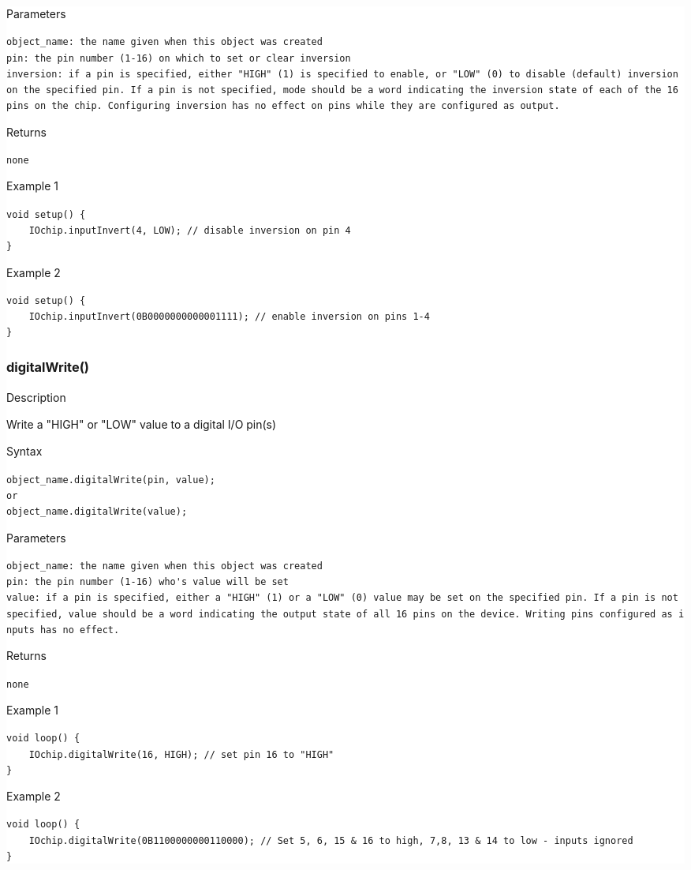 Parameters

    object_name: the name given when this object was created
    pin: the pin number (1-16) on which to set or clear inversion
    inversion: if a pin is specified, either "HIGH" (1) is specified to enable, or "LOW" (0) to disable (default) inversion on the specified pin. If a pin is not specified, mode should be a word indicating the inversion state of each of the 16 pins on the chip. Configuring inversion has no effect on pins while they are configured as output.

Returns

    none

Example 1

    void setup() {
        IOchip.inputInvert(4, LOW); // disable inversion on pin 4
    }

Example 2

    void setup() {
        IOchip.inputInvert(0B0000000000001111); // enable inversion on pins 1-4
    }




### digitalWrite() ###

Description

Write a "HIGH" or "LOW" value to a digital I/O pin(s)

Syntax

    object_name.digitalWrite(pin, value);
    or
    object_name.digitalWrite(value);

Parameters

    object_name: the name given when this object was created
    pin: the pin number (1-16) who's value will be set
    value: if a pin is specified, either a "HIGH" (1) or a "LOW" (0) value may be set on the specified pin. If a pin is not specified, value should be a word indicating the output state of all 16 pins on the device. Writing pins configured as inputs has no effect.

Returns

    none

Example 1

    void loop() {
        IOchip.digitalWrite(16, HIGH); // set pin 16 to "HIGH"
    }

Example 2

    void loop() {
        IOchip.digitalWrite(0B1100000000110000); // Set 5, 6, 15 & 16 to high, 7,8, 13 & 14 to low - inputs ignored
    }
